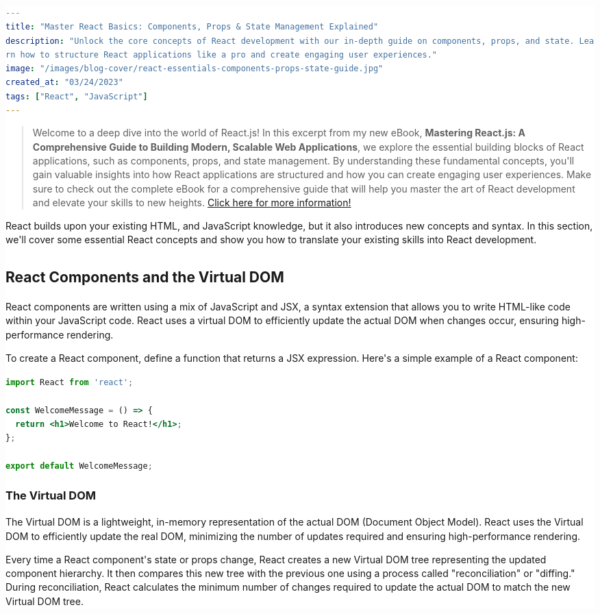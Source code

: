 ```yaml
---
title: "Master React Basics: Components, Props & State Management Explained"
description: "Unlock the core concepts of React development with our in-depth guide on components, props, and state. Learn how to structure React applications like a pro and create engaging user experiences."
image: "/images/blog-cover/react-essentials-components-props-state-guide.jpg"
created_at: "03/24/2023"
tags: ["React", "JavaScript"]
---
```

> Welcome to a deep dive into the world of React.js! In this excerpt from my new eBook, **Mastering React.js: A Comprehensive Guide to Building Modern, Scalable Web Applications**, we explore the essential building blocks of React applications, such as components, props, and state management. By understanding these fundamental concepts, you'll gain valuable insights into how React applications are structured and how you can create engaging user experiences. Make sure to check out the complete eBook for a comprehensive guide that will help you master the art of React development and elevate your skills to new heights. [Click here for more information!](/books/master-react-js-comprehensive-guide-scalable-web-applications)

React builds upon your existing HTML, and JavaScript knowledge, but it also introduces new concepts and syntax. In this section, we'll cover some essential React concepts and show you how to translate your existing skills into React development.

## **React Components and the Virtual DOM**

React components are written using a mix of JavaScript and JSX, a syntax extension that allows you to write HTML-like code within your JavaScript code. React uses a virtual DOM to efficiently update the actual DOM when changes occur, ensuring high-performance rendering.

To create a React component, define a function that returns a JSX expression. Here's a simple example of a React component:

```jsx
import React from 'react';

const WelcomeMessage = () => {
  return <h1>Welcome to React!</h1>;
};

export default WelcomeMessage;
```

### **The Virtual DOM**

The Virtual DOM is a lightweight, in-memory representation of the actual DOM (Document Object Model). React uses the Virtual DOM to efficiently update the real DOM, minimizing the number of updates required and ensuring high-performance rendering.

Every time a React component's state or props change, React creates a new Virtual DOM tree representing the updated component hierarchy. It then compares this new tree with the previous one using a process called "reconciliation" or "diffing." During reconciliation, React calculates the minimum number of changes required to update the actual DOM to match the new Virtual DOM tree.
